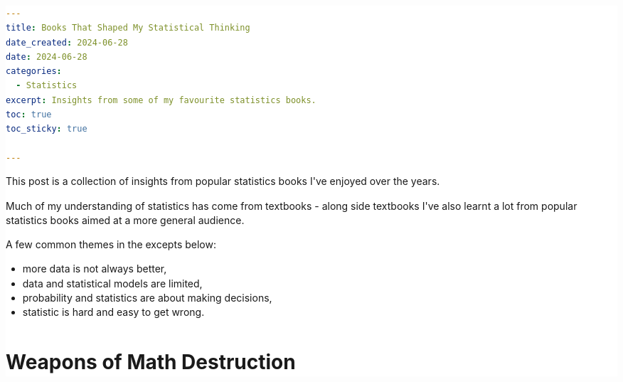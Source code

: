 ```yaml
---
title: Books That Shaped My Statistical Thinking
date_created: 2024-06-28
date: 2024-06-28
categories:
  - Statistics
excerpt: Insights from some of my favourite statistics books.
toc: true
toc_sticky: true

---
```


This post is a collection of insights from popular statistics books I've enjoyed over the years. 

Much of my understanding of statistics has come from textbooks - along side textbooks I've also learnt a lot from popular statistics books aimed at a more general audience.

A few common themes in the excepts below:

- more data is not always better,
- data and statistical models are limited,
- probability and statistics are about making decisions,
- statistic is hard and easy to get wrong.

# Weapons of Math Destruction

<center>